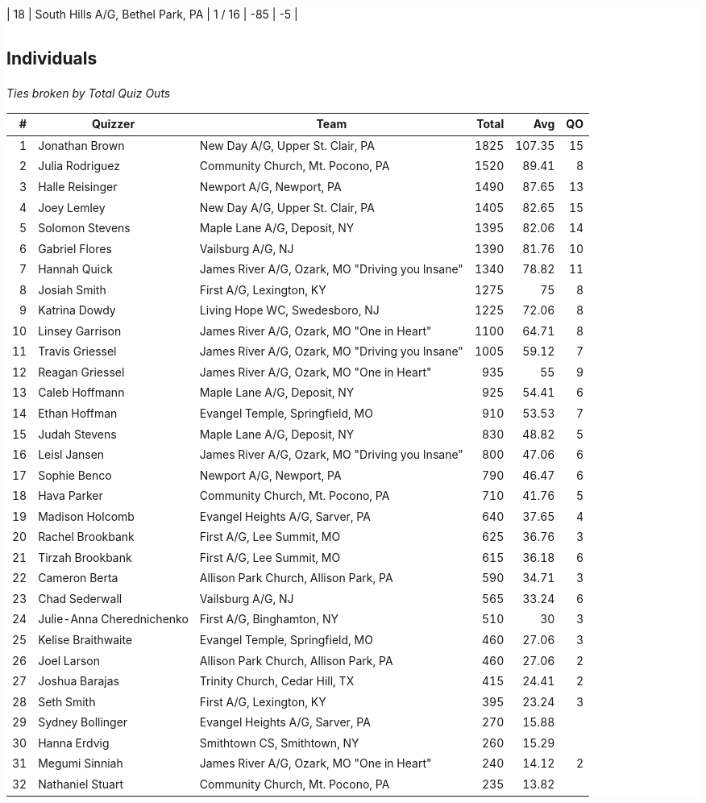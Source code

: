 |   18 | South Hills A/G, Bethel Park, PA                | 1 / 16 |   -85 |     -5 |

## Individuals

*Ties broken by Total Quiz Outs*

|    # | Quizzer                   | Team                                            | Total |    Avg |   QO |
| ---: | ------------------------- | ----------------------------------------------- | ----: | -----: | ---: |
|    1 | Jonathan Brown            | New Day A/G, Upper St. Clair, PA                |  1825 | 107.35 |   15 |
|    2 | Julia Rodriguez           | Community Church, Mt. Pocono, PA                |  1520 |  89.41 |    8 |
|    3 | Halle Reisinger           | Newport A/G, Newport, PA                        |  1490 |  87.65 |   13 |
|    4 | Joey Lemley               | New Day A/G, Upper St. Clair, PA                |  1405 |  82.65 |   15 |
|    5 | Solomon Stevens           | Maple Lane A/G, Deposit, NY                     |  1395 |  82.06 |   14 |
|    6 | Gabriel Flores            | Vailsburg A/G, NJ                               |  1390 |  81.76 |   10 |
|    7 | Hannah Quick              | James River A/G, Ozark, MO "Driving you Insane" |  1340 |  78.82 |   11 |
|    8 | Josiah Smith              | First A/G, Lexington, KY                        |  1275 |     75 |    8 |
|    9 | Katrina Dowdy             | Living Hope WC, Swedesboro, NJ                  |  1225 |  72.06 |    8 |
|   10 | Linsey Garrison           | James River A/G, Ozark, MO "One in Heart"       |  1100 |  64.71 |    8 |
|   11 | Travis Griessel           | James River A/G, Ozark, MO "Driving you Insane" |  1005 |  59.12 |    7 |
|   12 | Reagan Griessel           | James River A/G, Ozark, MO "One in Heart"       |   935 |     55 |    9 |
|   13 | Caleb Hoffmann            | Maple Lane A/G, Deposit, NY                     |   925 |  54.41 |    6 |
|   14 | Ethan Hoffman             | Evangel Temple, Springfield, MO                 |   910 |  53.53 |    7 |
|   15 | Judah Stevens             | Maple Lane A/G, Deposit, NY                     |   830 |  48.82 |    5 |
|   16 | Leisl Jansen              | James River A/G, Ozark, MO "Driving you Insane" |   800 |  47.06 |    6 |
|   17 | Sophie Benco              | Newport A/G, Newport, PA                        |   790 |  46.47 |    6 |
|   18 | Hava Parker               | Community Church, Mt. Pocono, PA                |   710 |  41.76 |    5 |
|   19 | Madison Holcomb           | Evangel Heights A/G, Sarver, PA                 |   640 |  37.65 |    4 |
|   20 | Rachel Brookbank          | First A/G, Lee Summit, MO                       |   625 |  36.76 |    3 |
|   21 | Tirzah Brookbank          | First A/G, Lee Summit, MO                       |   615 |  36.18 |    6 |
|   22 | Cameron Berta             | Allison Park Church, Allison Park, PA           |   590 |  34.71 |    3 |
|   23 | Chad Sederwall            | Vailsburg A/G, NJ                               |   565 |  33.24 |    6 |
|   24 | Julie-Anna Cherednichenko | First A/G, Binghamton, NY                       |   510 |     30 |    3 |
|   25 | Kelise Braithwaite        | Evangel Temple, Springfield, MO                 |   460 |  27.06 |    3 |
|   26 | Joel Larson               | Allison Park Church, Allison Park, PA           |   460 |  27.06 |    2 |
|   27 | Joshua Barajas            | Trinity Church, Cedar Hill, TX                  |   415 |  24.41 |    2 |
|   28 | Seth Smith                | First A/G, Lexington, KY                        |   395 |  23.24 |    3 |
|   29 | Sydney Bollinger          | Evangel Heights A/G, Sarver, PA                 |   270 |  15.88 |      |
|   30 | Hanna Erdvig              | Smithtown CS, Smithtown, NY                     |   260 |  15.29 |      |
|   31 | Megumi Sinniah            | James River A/G, Ozark, MO "One in Heart"       |   240 |  14.12 |    2 |
|   32 | Nathaniel Stuart          | Community Church, Mt. Pocono, PA                |   235 |  13.82 |      |